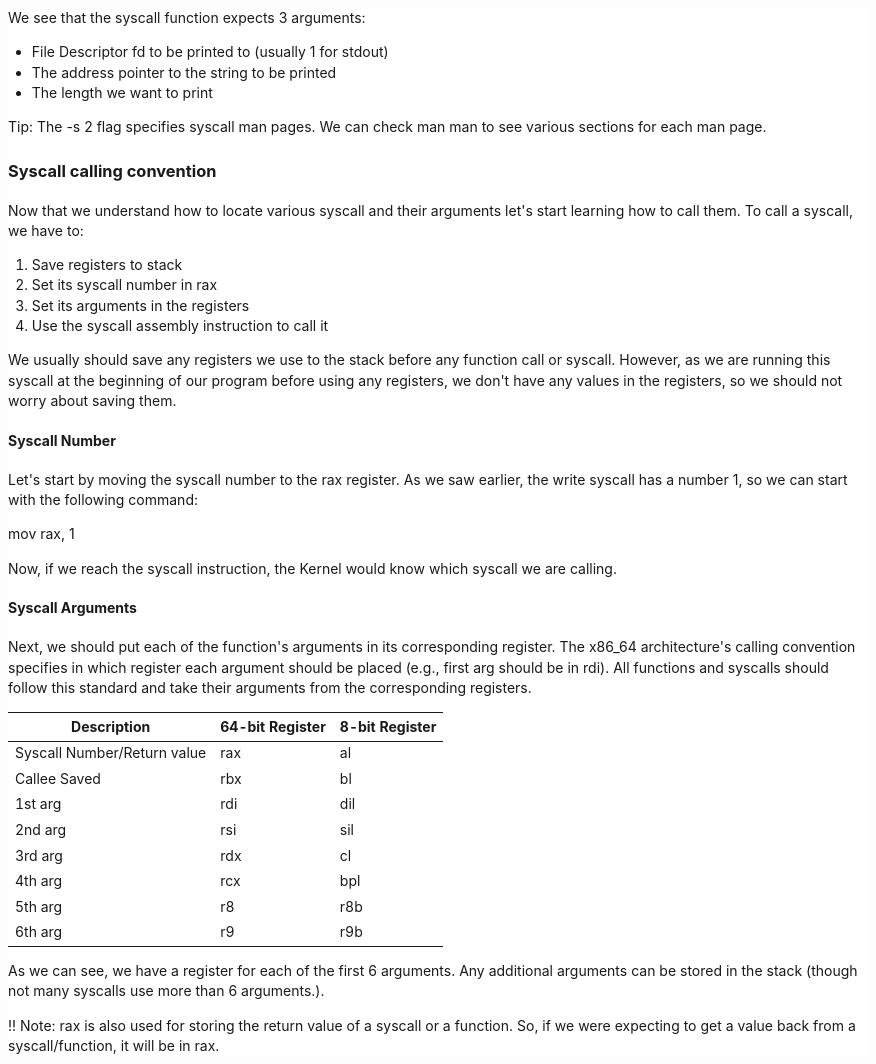We see that the syscall function expects 3 arguments:

- File Descriptor fd to be printed to (usually 1 for stdout)
- The address pointer to the string to be printed
- The length we want to print

Tip: The -s 2 flag specifies syscall man pages. We can check man man to see various sections for each man page.

### Syscall calling convention

Now that we understand how to locate various syscall and their arguments let's start learning how to call them. To call a syscall, we have to:

1.   Save registers to stack
2.    Set its syscall number in rax
3.    Set its arguments in the registers
4.    Use the syscall assembly instruction to call it


We usually should save any registers we use to the stack before any function call or syscall. However, as we are running this syscall at the beginning of our program before using any registers, we don't have any values in the registers, so we should not worry about saving them.

#### Syscall Number
Let's start by moving the syscall number to the rax register. As we saw earlier, the write syscall has a number 1, so we can start with the following command:

mov rax, 1

Now, if we reach the syscall instruction, the Kernel would know which syscall we are calling.

#### Syscall Arguments

Next, we should put each of the function's arguments in its corresponding register. The x86_64 architecture's calling convention specifies in which register each argument should be placed (e.g., first arg should be in rdi). All functions and syscalls should follow this standard and take their arguments from the corresponding registers.


|Description |	64-bit Register |	8-bit Register|
|--------|---------------|---------|
Syscall Number/Return value |	rax 	|al
Callee Saved |	rbx |	bl|
1st arg |	rdi |	dil
2nd arg |	rsi |	sil
3rd arg |	rdx |	cl
4th arg |	rcx |	bpl
5th arg |	r8 	|r8b
6th arg |	r9 	|r9b


As we can see, we have a register for each of the first 6 arguments. Any additional arguments can be stored in the stack (though not many syscalls use more than 6 arguments.).

!! Note: rax is also used for storing the return value of a syscall or a function. So, if we were expecting to get a value back from a syscall/function, it will be in rax.
